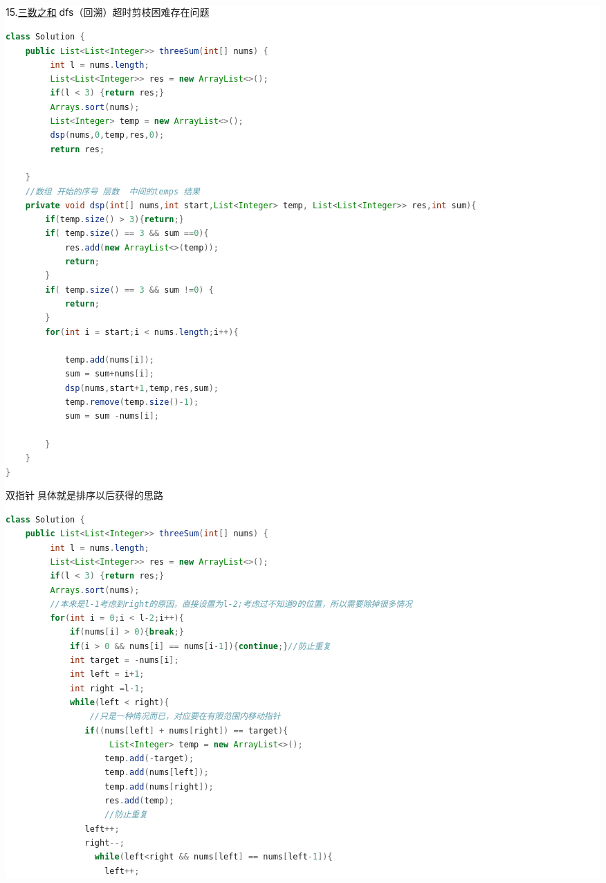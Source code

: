 15.[三数之和](https://leetcode-cn.com/problems/3sum/)
dfs（回溯）超时剪枝困难存在问题
```java
class Solution {
    public List<List<Integer>> threeSum(int[] nums) {
         int l = nums.length;
         List<List<Integer>> res = new ArrayList<>();
         if(l < 3) {return res;}
         Arrays.sort(nums);
         List<Integer> temp = new ArrayList<>();
         dsp(nums,0,temp,res,0);
         return res;

    }
    //数组 开始的序号 层数  中间的temps 结果
    private void dsp(int[] nums,int start,List<Integer> temp, List<List<Integer>> res,int sum){
        if(temp.size() > 3){return;}
        if( temp.size() == 3 && sum ==0){
            res.add(new ArrayList<>(temp));
            return;
        }
        if( temp.size() == 3 && sum !=0) {
        	return;
        }
        for(int i = start;i < nums.length;i++){
           
            temp.add(nums[i]);
            sum = sum+nums[i];
            dsp(nums,start+1,temp,res,sum);
            temp.remove(temp.size()-1);
            sum = sum -nums[i];

        }
    }
}
```
双指针 具体就是排序以后获得的思路
```java
class Solution {
    public List<List<Integer>> threeSum(int[] nums) {
         int l = nums.length;
         List<List<Integer>> res = new ArrayList<>();
         if(l < 3) {return res;}
         Arrays.sort(nums);
         //本来是l-1考虑到right的原因，直接设置为l-2;考虑过不知道0的位置，所以需要除掉很多情况
         for(int i = 0;i < l-2;i++){
             if(nums[i] > 0){break;}
             if(i > 0 && nums[i] == nums[i-1]){continue;}//防止重复
             int target = -nums[i];
             int left = i+1;
             int right =l-1;
             while(left < right){
                 //只是一种情况而已，对应要在有限范围内移动指针
                if((nums[left] + nums[right]) == target){
                     List<Integer> temp = new ArrayList<>();
                    temp.add(-target);
                    temp.add(nums[left]);
                    temp.add(nums[right]);
                    res.add(temp);
                    //防止重复
                left++;
                right--;
                  while(left<right && nums[left] == nums[left-1]){
                    left++;
```